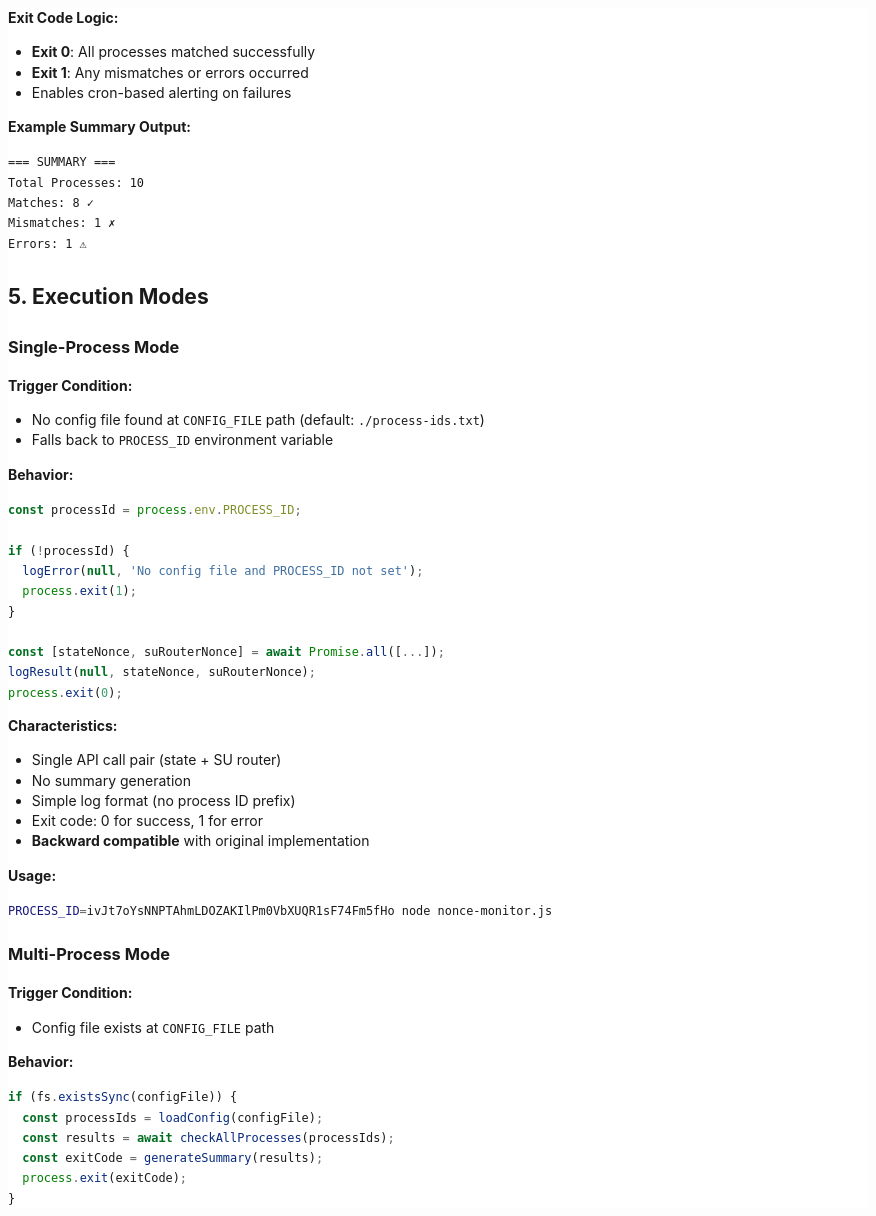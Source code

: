 **Exit Code Logic:**
- **Exit 0**: All processes matched successfully
- **Exit 1**: Any mismatches or errors occurred
- Enables cron-based alerting on failures

**Example Summary Output:**
```
=== SUMMARY ===
Total Processes: 10
Matches: 8 ✓
Mismatches: 1 ✗
Errors: 1 ⚠
```

## 5. Execution Modes

### Single-Process Mode

**Trigger Condition:**
- No config file found at `CONFIG_FILE` path (default: `./process-ids.txt`)
- Falls back to `PROCESS_ID` environment variable

**Behavior:**
```javascript
const processId = process.env.PROCESS_ID;

if (!processId) {
  logError(null, 'No config file and PROCESS_ID not set');
  process.exit(1);
}

const [stateNonce, suRouterNonce] = await Promise.all([...]);
logResult(null, stateNonce, suRouterNonce);
process.exit(0);
```

**Characteristics:**
- Single API call pair (state + SU router)
- No summary generation
- Simple log format (no process ID prefix)
- Exit code: 0 for success, 1 for error
- **Backward compatible** with original implementation

**Usage:**
```bash
PROCESS_ID=ivJt7oYsNNPTAhmLDOZAKIlPm0VbXUQR1sF74Fm5fHo node nonce-monitor.js
```

### Multi-Process Mode

**Trigger Condition:**
- Config file exists at `CONFIG_FILE` path

**Behavior:**
```javascript
if (fs.existsSync(configFile)) {
  const processIds = loadConfig(configFile);
  const results = await checkAllProcesses(processIds);
  const exitCode = generateSummary(results);
  process.exit(exitCode);
}
```
